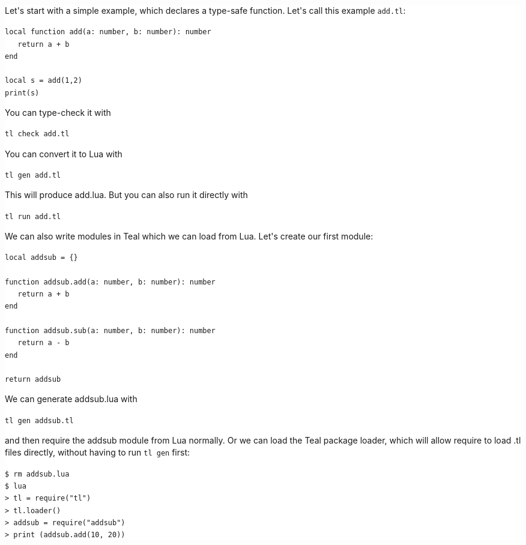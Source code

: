 Let's start with a simple example, which declares a type-safe function. Let's
call this example `add.tl`:

```
local function add(a: number, b: number): number
   return a + b
end

local s = add(1,2)
print(s)
```

You can type-check it with

```
tl check add.tl
```

You can convert it to Lua with

```
tl gen add.tl
```

This will produce add.lua. But you can also run it directly with

```
tl run add.tl
```

We can also write modules in Teal which we can load from Lua. Let's create our
first module:

```
local addsub = {}

function addsub.add(a: number, b: number): number
   return a + b
end

function addsub.sub(a: number, b: number): number
   return a - b
end

return addsub
```

We can generate addsub.lua with

```
tl gen addsub.tl
```

and then require the addsub module from Lua normally. Or we can load the Teal
package loader, which will allow require to load .tl files directly, without
having to run `tl gen` first:

```
$ rm addsub.lua
$ lua
> tl = require("tl")
> tl.loader()
> addsub = require("addsub")
> print (addsub.add(10, 20))
```
